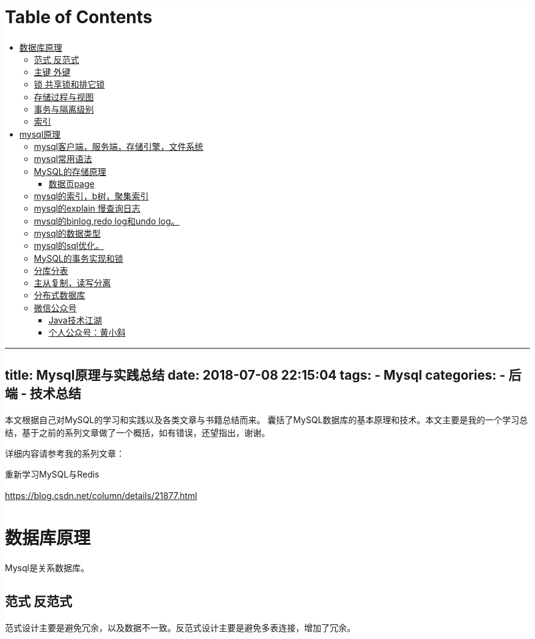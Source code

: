 # Table of Contents

* [数据库原理](#数据库原理)
  * [范式 反范式](#范式-反范式)
  * [主键 外键](#主键-外键)
  * [锁 共享锁和排它锁](#锁-共享锁和排它锁)
  * [存储过程与视图](#存储过程与视图)
  * [事务与隔离级别](#事务与隔离级别)
  * [索引](#索引)
* [mysql原理](#mysql原理)
  * [mysql客户端，服务端，存储引擎，文件系统](#mysql客户端，服务端，存储引擎，文件系统)
  * [mysql常用语法](#mysql常用语法)
  * [MySQL的存储原理](#mysql的存储原理)
    * [数据页page](#数据页page)
  * [mysql的索引，b树，聚集索引](#mysql的索引，b树，聚集索引)
  * [mysql的explain 慢查询日志](#mysql的explain-慢查询日志)
  * [mysql的binlog,redo log和undo log。](#mysql的binlogredo-log和undo-log。)
  * [mysql的数据类型](#mysql的数据类型)
  * [mysql的sql优化。](#mysql的sql优化。)
  * [MySQL的事务实现和锁](#mysql的事务实现和锁)
  * [分库分表](#分库分表)
  * [主从复制，读写分离](#主从复制，读写分离)
  * [分布式数据库](#分布式数据库)
  * [微信公众号](#微信公众号)
    * [Java技术江湖](#java技术江湖)
    * [个人公众号：黄小斜](#个人公众号：黄小斜)


---
title: Mysql原理与实践总结
date: 2018-07-08 22:15:04
tags:
	- Mysql
categories:
	- 后端
	- 技术总结
---

本文根据自己对MySQL的学习和实践以及各类文章与书籍总结而来。
囊括了MySQL数据库的基本原理和技术。本文主要是我的一个学习总结，基于之前的系列文章做了一个概括，如有错误，还望指出，谢谢。

详细内容请参考我的系列文章：

重新学习MySQL与Redis

https://blog.csdn.net/column/details/21877.html


# 数据库原理
Mysql是关系数据库。

## 范式 反范式
范式设计主要是避免冗余，以及数据不一致。反范式设计主要是避免多表连接，增加了冗余。
